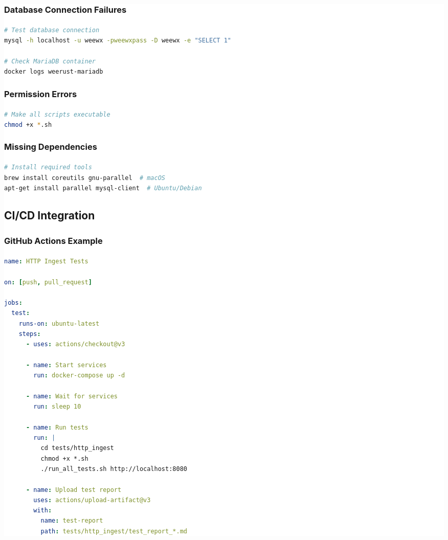 ### Database Connection Failures
```bash
# Test database connection
mysql -h localhost -u weewx -pweewxpass -D weewx -e "SELECT 1"

# Check MariaDB container
docker logs weerust-mariadb
```

### Permission Errors
```bash
# Make all scripts executable
chmod +x *.sh
```

### Missing Dependencies
```bash
# Install required tools
brew install coreutils gnu-parallel  # macOS
apt-get install parallel mysql-client  # Ubuntu/Debian
```

## CI/CD Integration

### GitHub Actions Example

```yaml
name: HTTP Ingest Tests

on: [push, pull_request]

jobs:
  test:
    runs-on: ubuntu-latest
    steps:
      - uses: actions/checkout@v3

      - name: Start services
        run: docker-compose up -d

      - name: Wait for services
        run: sleep 10

      - name: Run tests
        run: |
          cd tests/http_ingest
          chmod +x *.sh
          ./run_all_tests.sh http://localhost:8080

      - name: Upload test report
        uses: actions/upload-artifact@v3
        with:
          name: test-report
          path: tests/http_ingest/test_report_*.md
```
